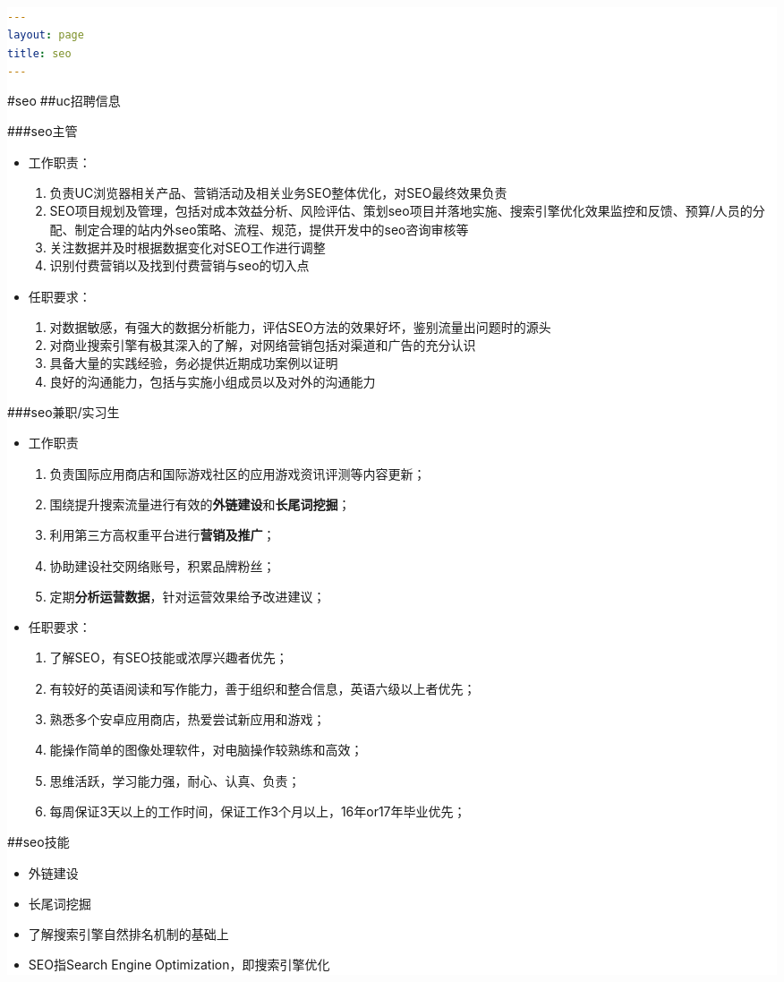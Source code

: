```yaml
---
layout: page
title: seo
---
```


#seo
##uc招聘信息

###seo主管
- 工作职责：  
	1. 负责UC浏览器相关产品、营销活动及相关业务SEO整体优化，对SEO最终效果负责
	2. SEO项目规划及管理，包括对成本效益分析、风险评估、策划seo项目并落地实施、搜索引擎优化效果监控和反馈、预算/人员的分配、制定合理的站内外seo策略、流程、规范，提供开发中的seo咨询审核等
	3. 关注数据并及时根据数据变化对SEO工作进行调整
	4. 识别付费营销以及找到付费营销与seo的切入点

- 任职要求：  
	1. 对数据敏感，有强大的数据分析能力，评估SEO方法的效果好坏，鉴别流量出问题时的源头
	2. 对商业搜索引擎有极其深入的了解，对网络营销包括对渠道和广告的充分认识
	3. 具备大量的实践经验，务必提供近期成功案例以证明
	4. 良好的沟通能力，包括与实施小组成员以及对外的沟通能力

###seo兼职/实习生
- 工作职责

	1. 负责国际应用商店和国际游戏社区的应用游戏资讯评测等内容更新；
	
	2. 围绕提升搜索流量进行有效的**外链建设**和**长尾词挖掘**；
	
	3. 利用第三方高权重平台进行**营销及推广**；
	
	4. 协助建设社交网络账号，积累品牌粉丝；
	
	5. 定期**分析运营数据**，针对运营效果给予改进建议；


- 任职要求：

	1. 了解SEO，有SEO技能或浓厚兴趣者优先；
	
	2. 有较好的英语阅读和写作能力，善于组织和整合信息，英语六级以上者优先；
	
	3. 熟悉多个安卓应用商店，热爱尝试新应用和游戏；
	
	4. 能操作简单的图像处理软件，对电脑操作较熟练和高效；
	
	5. 思维活跃，学习能力强，耐心、认真、负责；
	
	6. 每周保证3天以上的工作时间，保证工作3个月以上，16年or17年毕业优先；


##seo技能
- 外链建设
- 长尾词挖掘


- 了解搜索引擎自然排名机制的基础上
- SEO指Search Engine Optimization，即搜索引擎优化

